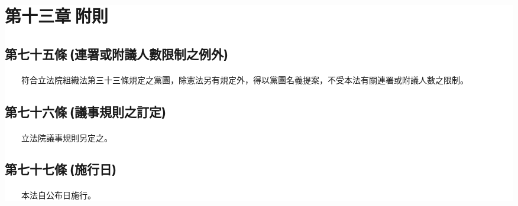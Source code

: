 
第十三章  附則
==============
第七十五條 (連署或附議人數限制之例外)
-------------------------------------
　　符合立法院組織法第三十三條規定之黨團，除憲法另有規定外，得以黨團名義提案，不受本法有關連署或附議人數之限制。  


第七十六條 (議事規則之訂定)
---------------------------
　　立法院議事規則另定之。  


第七十七條 (施行日)
-------------------
　　本法自公布日施行。